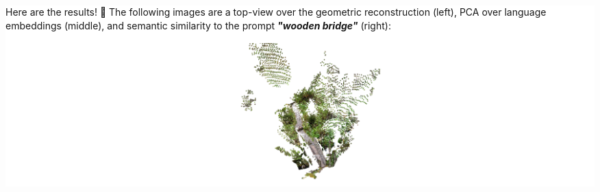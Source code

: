 ```python
```

Here are the results! 🎉 The following images are a top-view over the geometric reconstruction (left), PCA over language embeddings (middle), and semantic similarity to the prompt _**"wooden bridge"**_ (right):

<div style="max-width: 800px; margin: auto;", align="center">
  <img src="./img/demo/otas_spatial_demo_colour.png" alt="Geometric Reconstruction Demo" width="31%">